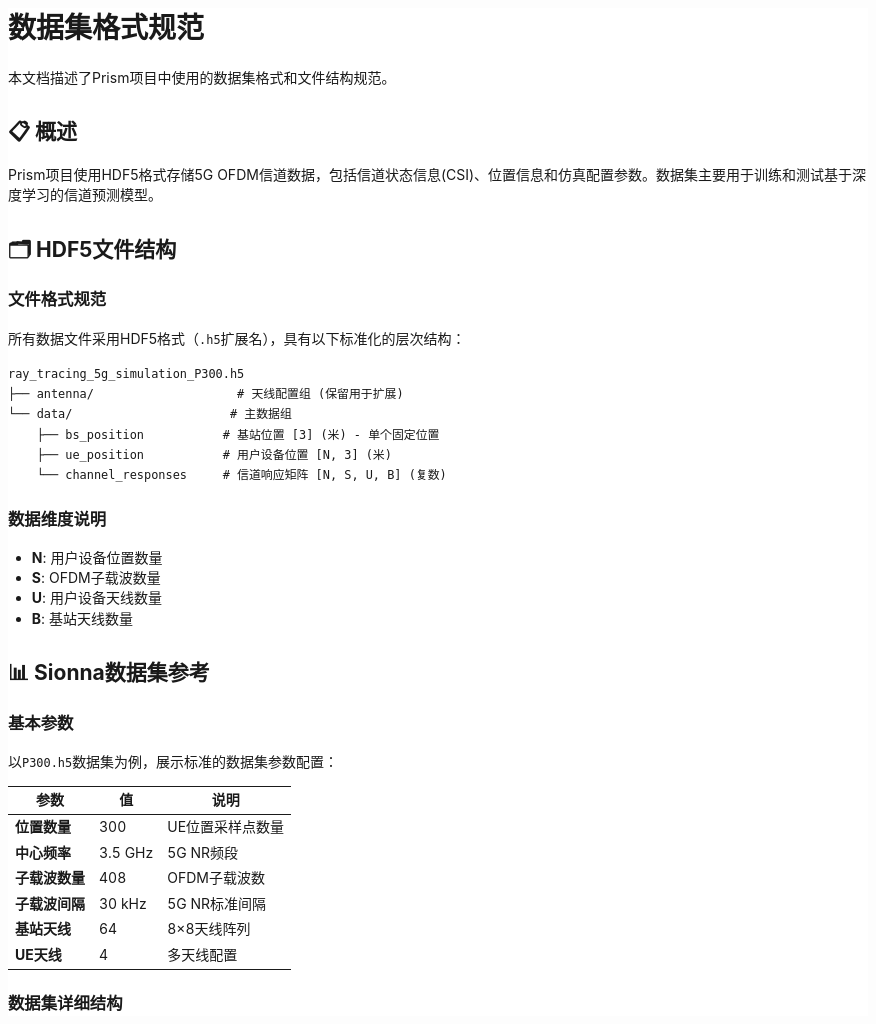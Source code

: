 # 数据集格式规范

本文档描述了Prism项目中使用的数据集格式和文件结构规范。

## 📋 概述

Prism项目使用HDF5格式存储5G OFDM信道数据，包括信道状态信息(CSI)、位置信息和仿真配置参数。数据集主要用于训练和测试基于深度学习的信道预测模型。

## 🗂️ HDF5文件结构

### 文件格式规范

所有数据文件采用HDF5格式（`.h5`扩展名），具有以下标准化的层次结构：

```
ray_tracing_5g_simulation_P300.h5
├── antenna/                    # 天线配置组 (保留用于扩展)
└── data/                      # 主数据组  
    ├── bs_position           # 基站位置 [3] (米) - 单个固定位置
    ├── ue_position           # 用户设备位置 [N, 3] (米)
    └── channel_responses     # 信道响应矩阵 [N, S, U, B] (复数)
```

### 数据维度说明

- **N**: 用户设备位置数量
- **S**: OFDM子载波数量  
- **U**: 用户设备天线数量
- **B**: 基站天线数量

## 📊 Sionna数据集参考

### 基本参数

以`P300.h5`数据集为例，展示标准的数据集参数配置：

| 参数 | 值 | 说明 |
|------|----|----- |
| **位置数量** | 300 | UE位置采样点数量 |
| **中心频率** | 3.5 GHz | 5G NR频段 |
| **子载波数量** | 408 | OFDM子载波数 |
| **子载波间隔** | 30 kHz | 5G NR标准间隔 |
| **基站天线** | 64 | 8×8天线阵列 |
| **UE天线** | 4 | 多天线配置 |

### 数据集详细结构
